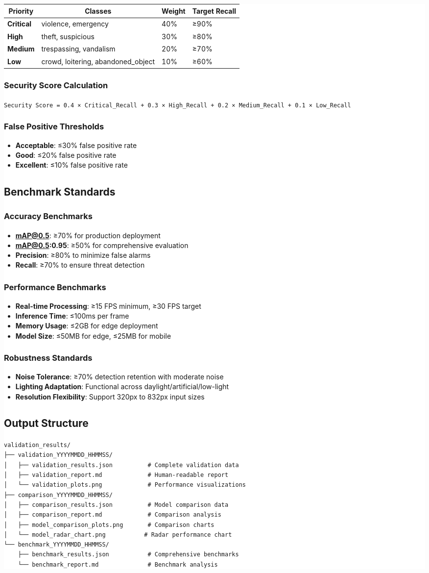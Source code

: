 | Priority | Classes | Weight | Target Recall |
|----------|---------|--------|---------------|
| **Critical** | violence, emergency | 40% | ≥90% |
| **High** | theft, suspicious | 30% | ≥80% |
| **Medium** | trespassing, vandalism | 20% | ≥70% |
| **Low** | crowd, loitering, abandoned_object | 10% | ≥60% |

### Security Score Calculation
```
Security Score = 0.4 × Critical_Recall + 0.3 × High_Recall + 0.2 × Medium_Recall + 0.1 × Low_Recall
```

### False Positive Thresholds
- **Acceptable**: ≤30% false positive rate
- **Good**: ≤20% false positive rate  
- **Excellent**: ≤10% false positive rate

## Benchmark Standards

### Accuracy Benchmarks
- **mAP@0.5**: ≥70% for production deployment
- **mAP@0.5:0.95**: ≥50% for comprehensive evaluation
- **Precision**: ≥80% to minimize false alarms
- **Recall**: ≥70% to ensure threat detection

### Performance Benchmarks
- **Real-time Processing**: ≥15 FPS minimum, ≥30 FPS target
- **Inference Time**: ≤100ms per frame
- **Memory Usage**: ≤2GB for edge deployment
- **Model Size**: ≤50MB for edge, ≤25MB for mobile

### Robustness Standards
- **Noise Tolerance**: ≥70% detection retention with moderate noise
- **Lighting Adaptation**: Functional across daylight/artificial/low-light
- **Resolution Flexibility**: Support 320px to 832px input sizes

## Output Structure

```
validation_results/
├── validation_YYYYMMDD_HHMMSS/
│   ├── validation_results.json          # Complete validation data
│   ├── validation_report.md             # Human-readable report
│   └── validation_plots.png             # Performance visualizations
├── comparison_YYYYMMDD_HHMMSS/
│   ├── comparison_results.json          # Model comparison data
│   ├── comparison_report.md             # Comparison analysis
│   ├── model_comparison_plots.png       # Comparison charts
│   └── model_radar_chart.png           # Radar performance chart
└── benchmark_YYYYMMDD_HHMMSS/
    ├── benchmark_results.json           # Comprehensive benchmarks
    └── benchmark_report.md              # Benchmark analysis
```
